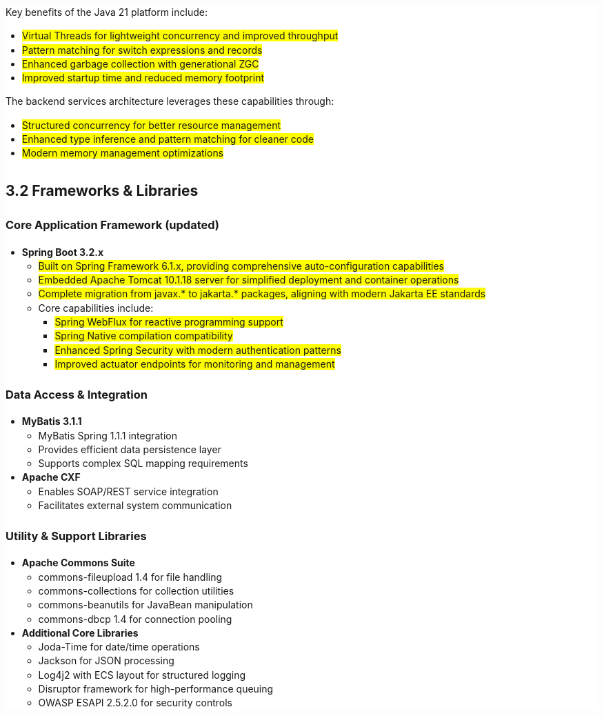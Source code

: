 Key benefits of the Java 21 platform include:
- <span style="background-color: yellow">Virtual Threads for lightweight concurrency and improved throughput</span>
- <span style="background-color: yellow">Pattern matching for switch expressions and records</span>
- <span style="background-color: yellow">Enhanced garbage collection with generational ZGC</span>
- <span style="background-color: yellow">Improved startup time and reduced memory footprint</span>

The backend services architecture leverages these capabilities through:
- <span style="background-color: yellow">Structured concurrency for better resource management</span>
- <span style="background-color: yellow">Enhanced type inference and pattern matching for cleaner code</span>
- <span style="background-color: yellow">Modern memory management optimizations</span>

## 3.2 Frameworks & Libraries

### Core Application Framework (updated)
- **Spring Boot 3.2.x**
  - <span style="background-color: yellow">Built on Spring Framework 6.1.x, providing comprehensive auto-configuration capabilities</span>
  - <span style="background-color: yellow">Embedded Apache Tomcat 10.1.18 server for simplified deployment and container operations</span>
  - <span style="background-color: yellow">Complete migration from javax.* to jakarta.* packages, aligning with modern Jakarta EE standards</span>
  - Core capabilities include:
    - <span style="background-color: yellow">Spring WebFlux for reactive programming support</span>
    - <span style="background-color: yellow">Spring Native compilation compatibility</span>
    - <span style="background-color: yellow">Enhanced Spring Security with modern authentication patterns</span>
    - <span style="background-color: yellow">Improved actuator endpoints for monitoring and management</span>

### Data Access & Integration
- **MyBatis 3.1.1**
  - MyBatis Spring 1.1.1 integration
  - Provides efficient data persistence layer
  - Supports complex SQL mapping requirements
- **Apache CXF**
  - Enables SOAP/REST service integration
  - Facilitates external system communication

### Utility & Support Libraries
- **Apache Commons Suite**
  - commons-fileupload 1.4 for file handling
  - commons-collections for collection utilities
  - commons-beanutils for JavaBean manipulation
  - commons-dbcp 1.4 for connection pooling
- **Additional Core Libraries**
  - Joda-Time for date/time operations
  - Jackson for JSON processing
  - Log4j2 with ECS layout for structured logging
  - Disruptor framework for high-performance queuing
  - OWASP ESAPI 2.5.2.0 for security controls
